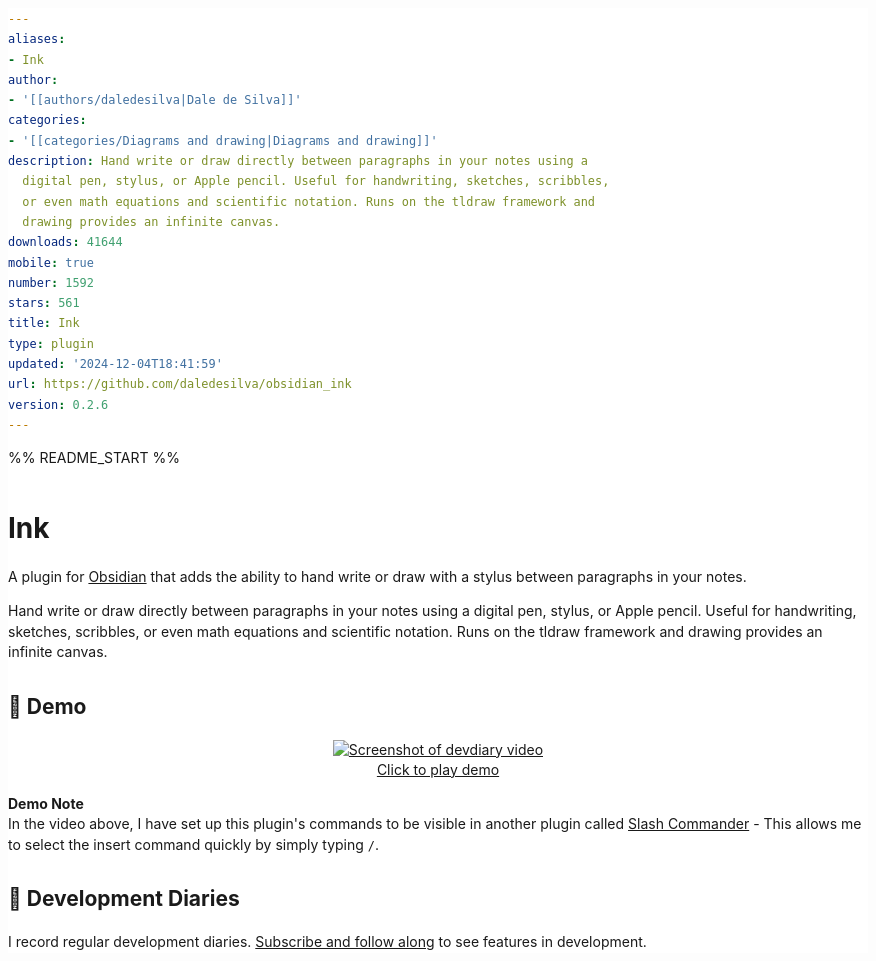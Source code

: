 ```yaml
---
aliases:
- Ink
author:
- '[[authors/daledesilva|Dale de Silva]]'
categories:
- '[[categories/Diagrams and drawing|Diagrams and drawing]]'
description: Hand write or draw directly between paragraphs in your notes using a
  digital pen, stylus, or Apple pencil. Useful for handwriting, sketches, scribbles,
  or even math equations and scientific notation. Runs on the tldraw framework and
  drawing provides an infinite canvas.
downloads: 41644
mobile: true
number: 1592
stars: 561
title: Ink
type: plugin
updated: '2024-12-04T18:41:59'
url: https://github.com/daledesilva/obsidian_ink
version: 0.2.6
---
```


%% README_START %%

# Ink
A plugin for [Obsidian](https://obsidian.md) that adds the ability to hand write or draw with a stylus between paragraphs in your notes.

Hand write or draw directly between paragraphs in your notes using a digital pen, stylus, or Apple pencil. Useful for handwriting, sketches, scribbles, or even math equations and scientific notation. Runs on the tldraw framework and drawing provides an infinite canvas.

## 🎥 Demo
<p align="center">
  <a href="https://www.youtube.com/watch?v=qgir8F7ezNM" target="_blank">
      <img src="https://img.youtube.com/vi/qgir8F7ezNM/0.jpg" width="60%" alt="Screenshot of devdiary video"><br/>
      Click to play demo
  </a>

</p>

**Demo Note**<br/>
In the video above, I have set up this plugin's commands to be visible in another plugin called [Slash Commander](https://github.com/alephpiece/obsidian-slash-commander) - This allows me to select the insert command quickly by simply typing `/`.

## 📓 Development Diaries
I record regular development diaries. [Subscribe and follow along](https://www.youtube.com/@designdebtclub) to see features in development.
